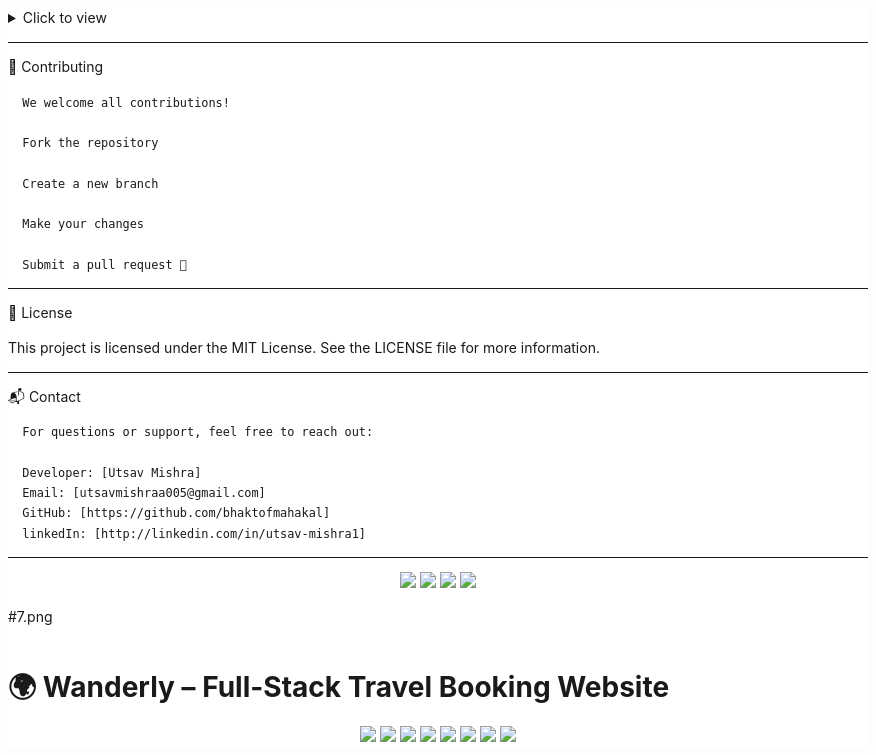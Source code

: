 
<details><summary>Click to view</summary></details>

---

🤝 Contributing


      We welcome all contributions!

      Fork the repository

      Create a new branch

      Make your changes

      Submit a pull request 🚀


---


📄 License

This project is licensed under the MIT License.
See the LICENSE file for more information.

---

📬 Contact

      For questions or support, feel free to reach out:

      Developer: [Utsav Mishra]
      Email: [utsavmishraa005@gmail.com]
      GitHub: [https://github.com/bhaktofmahakal]
      linkedIn: [http://linkedin.com/in/utsav-mishra1]
 
---

<p align="center">
  <img src="https://img.shields.io/badge/Built%20with-PHP-777BB4?style=for-the-badge&logo=php&logoColor=white">
  <img src="https://img.shields.io/badge/Database-MySQL-00758F?style=for-the-badge&logo=mysql&logoColor=white">
  <img src="https://img.shields.io/badge/Styling-SCSS/CSS-cc6699?style=for-the-badge&logo=sass&logoColor=white">
  <img src="https://img.shields.io/badge/JS-Vanilla%20JavaScript-F7DF1E?style=for-the-badge&logo=javascript&logoColor=black">
</p>



#7.png 



# 🌍 Wanderly – Full-Stack Travel Booking Website


<p align="center">
  <img src="https://img.shields.io/badge/Language-PHP-blue?style=for-the-badge&logo=php&logoColor=white">
  <img src="https://img.shields.io/badge/Database-MySQL-yellow?style=for-the-badge&logo=mysql&logoColor=black">
  <img src="https://img.shields.io/badge/Frontend-Bootstrap%2C%20jQuery%2C%20HTML5-orange?style=for-the-badge&logo=bootstrap&logoColor=white">
  <img src="https://img.shields.io/badge/Styling-CSS3-blue?style=for-the-badge&logo=css3&logoColor=white">
  <img src="https://img.shields.io/badge/JS%20Library-Isotope%2C%20WOW%2C%20Owl%20Carousel-lightgrey?style=for-the-badge&logo=javascript&logoColor=yellow">
  <img src="https://img.shields.io/badge/UX-Mobile--First%2C%20Responsive-green?style=for-the-badge&logo=responsive&logoColor=white">
  <img src="https://img.shields.io/badge/Booking-System-critical?style=for-the-badge&logo=vercel&logoColor=white">
  <img src="https://img.shields.io/badge/Status-Under%20Active%20Development-orange?style=for-the-badge&logo=githubactions&logoColor=white">
</p>

